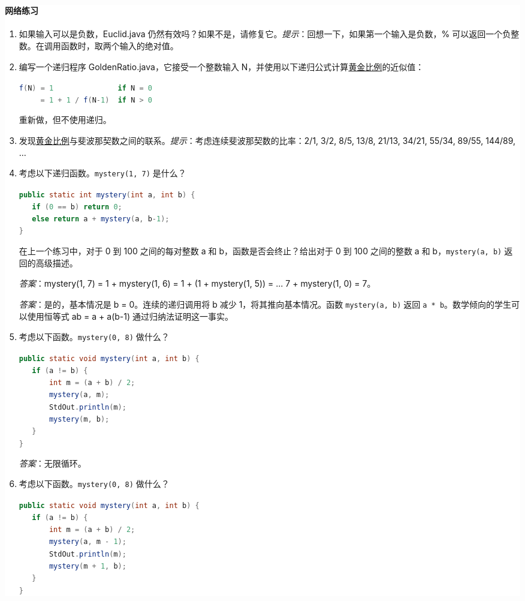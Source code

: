 #### 网络练习

1.  如果输入可以是负数，Euclid.java 仍然有效吗？如果不是，请修复它。*提示*：回想一下，如果第一个输入是负数，% 可以返回一个负整数。在调用函数时，取两个输入的绝对值。

1.  编写一个递归程序 GoldenRatio.java，它接受一个整数输入 N，并使用以下递归公式计算[黄金比例](http://en.wikipedia.org/wiki/Golden_ratio)的近似值：

    ```java
    f(N) = 1               if N = 0
         = 1 + 1 / f(N-1)  if N > 0

    ```

    重新做，但不使用递归。

1.  发现[黄金比例](http://en.wikipedia.org/wiki/Golden_ratio)与斐波那契数之间的联系。*提示*：考虑连续斐波那契数的比率：2/1, 3/2, 8/5, 13/8, 21/13, 34/21, 55/34, 89/55, 144/89, ...

1.  考虑以下递归函数。`mystery(1, 7)` 是什么？

    ```java
    public static int mystery(int a, int b) {
       if (0 == b) return 0;
       else return a + mystery(a, b-1);
    }

    ```

    在上一个练习中，对于 0 到 100 之间的每对整数 a 和 b，函数是否会终止？给出对于 0 到 100 之间的整数 a 和 b，`mystery(a, b)` 返回的高级描述。

    *答案*：mystery(1, 7) = 1 + mystery(1, 6) = 1 + (1 + mystery(1, 5)) = ... 7 + mystery(1, 0) = 7。

    *答案*：是的，基本情况是 b = 0。连续的递归调用将 b 减少 1，将其推向基本情况。函数 `mystery(a, b)` 返回 `a * b`。数学倾向的学生可以使用恒等式 ab = a + a(b-1) 通过归纳法证明这一事实。

1.  考虑以下函数。`mystery(0, 8)` 做什么？

    ```java
    public static void mystery(int a, int b) {
       if (a != b) {
           int m = (a + b) / 2;
           mystery(a, m);
           StdOut.println(m);
           mystery(m, b);
       }
    }

    ```

    *答案*：无限循环。

1.  考虑以下函数。`mystery(0, 8)` 做什么？

    ```java
    public static void mystery(int a, int b) {
       if (a != b) {
           int m = (a + b) / 2;
           mystery(a, m - 1);
           StdOut.println(m);
           mystery(m + 1, b);
       }
    }

